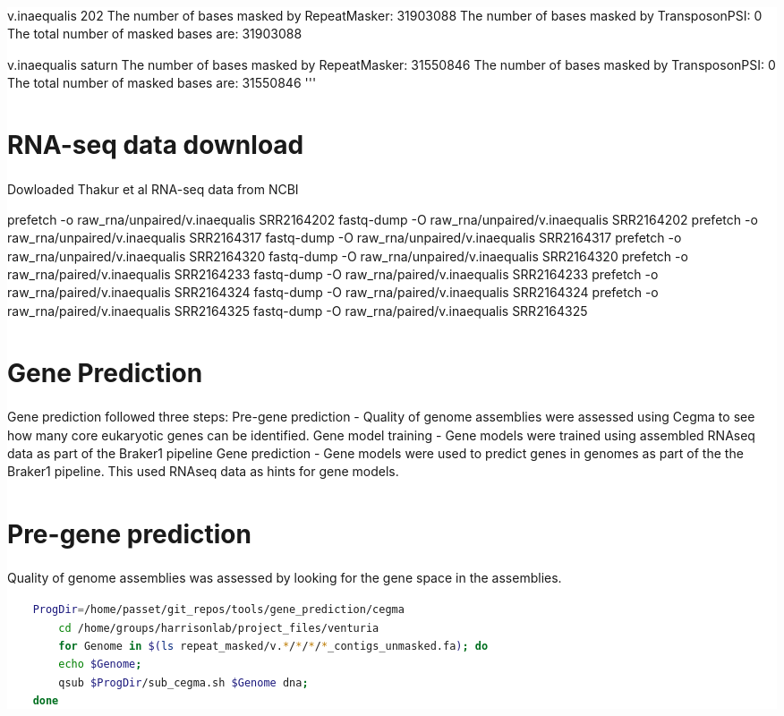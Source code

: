 v.inaequalis    202
The number of bases masked by RepeatMasker:     31903088
The number of bases masked by TransposonPSI:    0
The total number of masked bases are:   31903088

v.inaequalis    saturn
The number of bases masked by RepeatMasker:     31550846
The number of bases masked by TransposonPSI:    0
The total number of masked bases are:   31550846
'''

# RNA-seq data download

Dowloaded Thakur et al RNA-seq data from NCBI 

prefetch -o raw_rna/unpaired/v.inaequalis SRR2164202
fastq-dump -O raw_rna/unpaired/v.inaequalis SRR2164202
prefetch -o raw_rna/unpaired/v.inaequalis SRR2164317
fastq-dump -O raw_rna/unpaired/v.inaequalis SRR2164317
prefetch -o raw_rna/unpaired/v.inaequalis SRR2164320
fastq-dump -O raw_rna/unpaired/v.inaequalis SRR2164320
prefetch -o raw_rna/paired/v.inaequalis SRR2164233
fastq-dump -O raw_rna/paired/v.inaequalis SRR2164233
prefetch -o raw_rna/paired/v.inaequalis SRR2164324
fastq-dump -O raw_rna/paired/v.inaequalis SRR2164324
prefetch -o raw_rna/paired/v.inaequalis SRR2164325
fastq-dump -O raw_rna/paired/v.inaequalis SRR2164325


# Gene Prediction


Gene prediction followed three steps:
	Pre-gene prediction
		- Quality of genome assemblies were assessed using Cegma to see how many core eukaryotic genes can be identified.
	Gene model training
		- Gene models were trained using assembled RNAseq data as part of the Braker1 pipeline
	Gene prediction
		- Gene models were used to predict genes in genomes as part of the the Braker1 pipeline. This used RNAseq data as hints for gene models.

# Pre-gene prediction

Quality of genome assemblies was assessed by looking for the gene space in the assemblies.
```bash
	ProgDir=/home/passet/git_repos/tools/gene_prediction/cegma
		cd /home/groups/harrisonlab/project_files/venturia
		for Genome in $(ls repeat_masked/v.*/*/*/*_contigs_unmasked.fa); do
		echo $Genome;
		qsub $ProgDir/sub_cegma.sh $Genome dna;
	done
```
